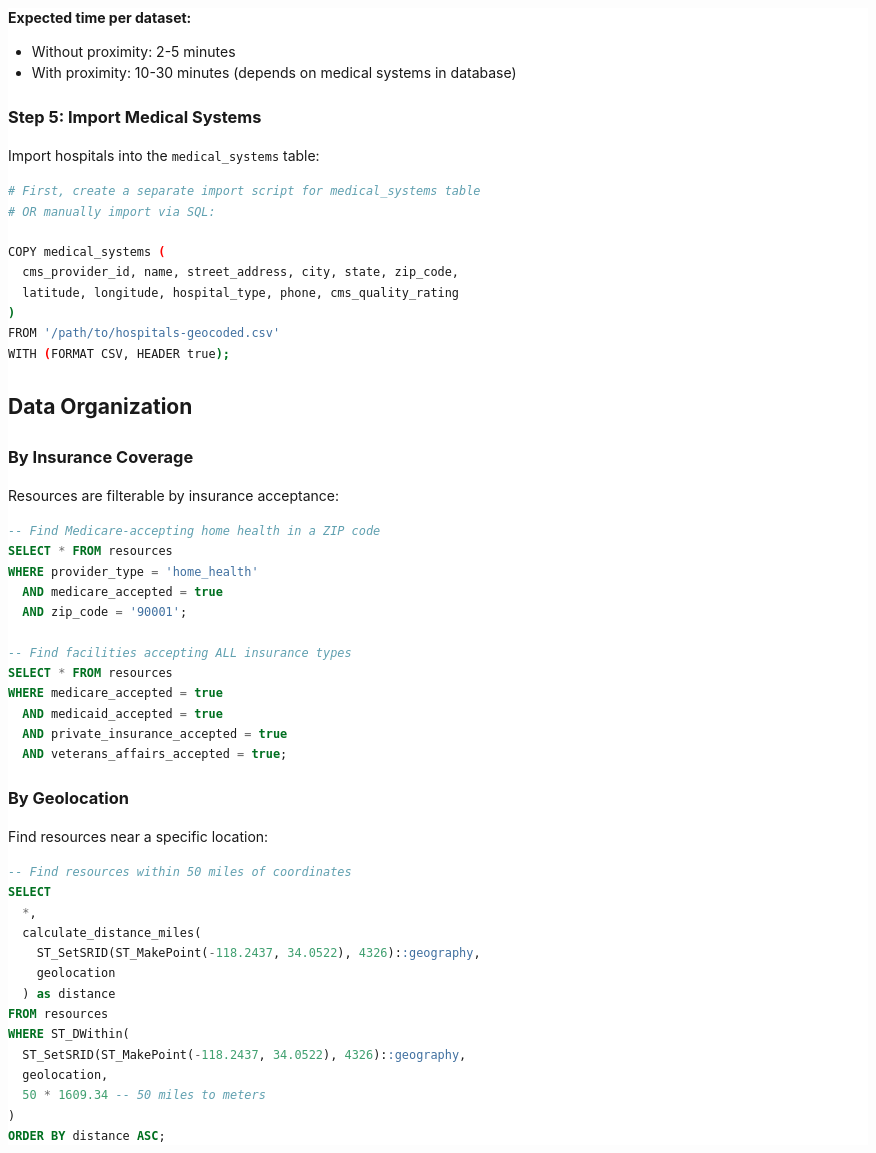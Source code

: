 **Expected time per dataset:**
- Without proximity: 2-5 minutes
- With proximity: 10-30 minutes (depends on medical systems in database)

### Step 5: Import Medical Systems

Import hospitals into the `medical_systems` table:

```bash
# First, create a separate import script for medical_systems table
# OR manually import via SQL:

COPY medical_systems (
  cms_provider_id, name, street_address, city, state, zip_code,
  latitude, longitude, hospital_type, phone, cms_quality_rating
)
FROM '/path/to/hospitals-geocoded.csv'
WITH (FORMAT CSV, HEADER true);
```

## Data Organization

### By Insurance Coverage

Resources are filterable by insurance acceptance:

```sql
-- Find Medicare-accepting home health in a ZIP code
SELECT * FROM resources
WHERE provider_type = 'home_health'
  AND medicare_accepted = true
  AND zip_code = '90001';

-- Find facilities accepting ALL insurance types
SELECT * FROM resources
WHERE medicare_accepted = true
  AND medicaid_accepted = true
  AND private_insurance_accepted = true
  AND veterans_affairs_accepted = true;
```

### By Geolocation

Find resources near a specific location:

```sql
-- Find resources within 50 miles of coordinates
SELECT
  *,
  calculate_distance_miles(
    ST_SetSRID(ST_MakePoint(-118.2437, 34.0522), 4326)::geography,
    geolocation
  ) as distance
FROM resources
WHERE ST_DWithin(
  ST_SetSRID(ST_MakePoint(-118.2437, 34.0522), 4326)::geography,
  geolocation,
  50 * 1609.34 -- 50 miles to meters
)
ORDER BY distance ASC;
```
